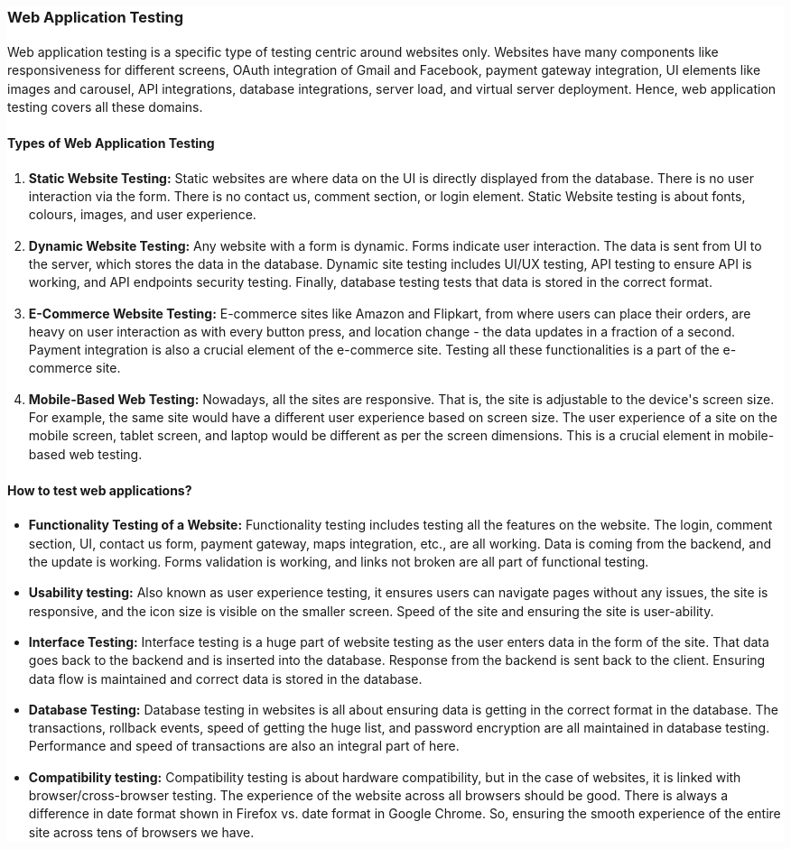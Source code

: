 ### Web Application Testing

Web application testing is a specific type of testing centric around websites only. Websites have many components like responsiveness for different screens, OAuth integration of Gmail and Facebook, payment gateway integration, UI elements like images and carousel, API integrations, database integrations, server load, and virtual server deployment. Hence, web application testing covers all these domains.

#### Types of Web Application Testing

1. **Static Website Testing:** Static websites are where data on the UI is directly displayed from the database. There is no user interaction via the form. There is no contact us, comment section, or login element. Static Website testing is about fonts, colours, images, and user experience.
    
2. **Dynamic Website Testing:** Any website with a form is dynamic. Forms indicate user interaction. The data is sent from UI to the server, which stores the data in the database. Dynamic site testing includes UI/UX testing, API testing to ensure API is working, and API endpoints security testing. Finally, database testing tests that data is stored in the correct format.
    
3. **E-Commerce Website Testing:** E-commerce sites like Amazon and Flipkart, from where users can place their orders, are heavy on user interaction as with every button press, and location change - the data updates in a fraction of a second. Payment integration is also a crucial element of the e-commerce site. Testing all these functionalities is a part of the e-commerce site.
    
4. **Mobile-Based Web Testing:** Nowadays, all the sites are responsive. That is, the site is adjustable to the device's screen size. For example, the same site would have a different user experience based on screen size. The user experience of a site on the mobile screen, tablet screen, and laptop would be different as per the screen dimensions. This is a crucial element in mobile-based web testing.
    

#### How to test web applications?

* **Functionality Testing of a Website:** Functionality testing includes testing all the features on the website. The login, comment section, UI, contact us form, payment gateway, maps integration, etc., are all working. Data is coming from the backend, and the update is working. Forms validation is working, and links not broken are all part of functional testing.
    
* **Usability testing:** Also known as user experience testing, it ensures users can navigate pages without any issues, the site is responsive, and the icon size is visible on the smaller screen. Speed of the site and ensuring the site is user-ability.
    
* **Interface Testing:** Interface testing is a huge part of website testing as the user enters data in the form of the site. That data goes back to the backend and is inserted into the database. Response from the backend is sent back to the client. Ensuring data flow is maintained and correct data is stored in the database.
    
* **Database Testing:** Database testing in websites is all about ensuring data is getting in the correct format in the database. The transactions, rollback events, speed of getting the huge list, and password encryption are all maintained in database testing. Performance and speed of transactions are also an integral part of here.
    
* **Compatibility testing:** Compatibility testing is about hardware compatibility, but in the case of websites, it is linked with browser/cross-browser testing. The experience of the website across all browsers should be good. There is always a difference in date format shown in Firefox vs. date format in Google Chrome. So, ensuring the smooth experience of the entire site across tens of browsers we have.
    